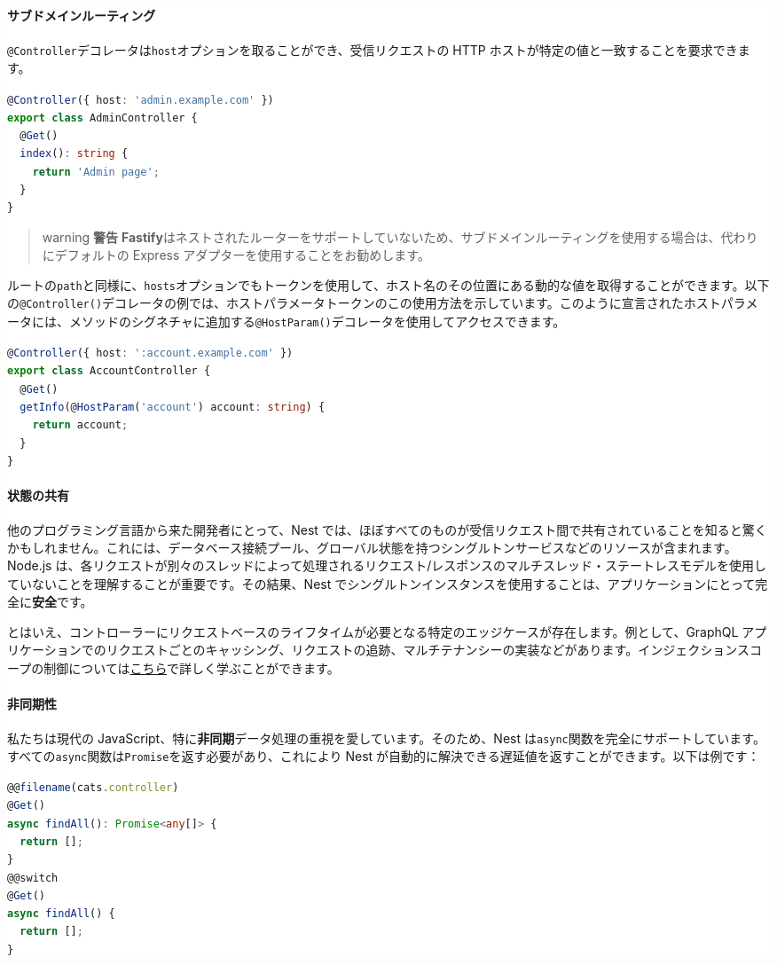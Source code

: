 #### サブドメインルーティング

`@Controller`デコレータは`host`オプションを取ることができ、受信リクエストの HTTP ホストが特定の値と一致することを要求できます。

```typescript
@Controller({ host: 'admin.example.com' })
export class AdminController {
  @Get()
  index(): string {
    return 'Admin page';
  }
}
```

> warning **警告** **Fastify**はネストされたルーターをサポートしていないため、サブドメインルーティングを使用する場合は、代わりにデフォルトの Express アダプターを使用することをお勧めします。

ルートの`path`と同様に、`hosts`オプションでもトークンを使用して、ホスト名のその位置にある動的な値を取得することができます。以下の`@Controller()`デコレータの例では、ホストパラメータトークンのこの使用方法を示しています。このように宣言されたホストパラメータには、メソッドのシグネチャに追加する`@HostParam()`デコレータを使用してアクセスできます。

```typescript
@Controller({ host: ':account.example.com' })
export class AccountController {
  @Get()
  getInfo(@HostParam('account') account: string) {
    return account;
  }
}
```

#### 状態の共有

他のプログラミング言語から来た開発者にとって、Nest では、ほぼすべてのものが受信リクエスト間で共有されていることを知ると驚くかもしれません。これには、データベース接続プール、グローバル状態を持つシングルトンサービスなどのリソースが含まれます。Node.js は、各リクエストが別々のスレッドによって処理されるリクエスト/レスポンスのマルチスレッド・ステートレスモデルを使用していないことを理解することが重要です。その結果、Nest でシングルトンインスタンスを使用することは、アプリケーションにとって完全に**安全**です。

とはいえ、コントローラーにリクエストベースのライフタイムが必要となる特定のエッジケースが存在します。例として、GraphQL アプリケーションでのリクエストごとのキャッシング、リクエストの追跡、マルチテナンシーの実装などがあります。インジェクションスコープの制御については[こちら](/fundamentals/injection-scopes)で詳しく学ぶことができます。

#### 非同期性

私たちは現代の JavaScript、特に**非同期**データ処理の重視を愛しています。そのため、Nest は`async`関数を完全にサポートしています。すべての`async`関数は`Promise`を返す必要があり、これにより Nest が自動的に解決できる遅延値を返すことができます。以下は例です：

```typescript
@@filename(cats.controller)
@Get()
async findAll(): Promise<any[]> {
  return [];
}
@@switch
@Get()
async findAll() {
  return [];
}
```
